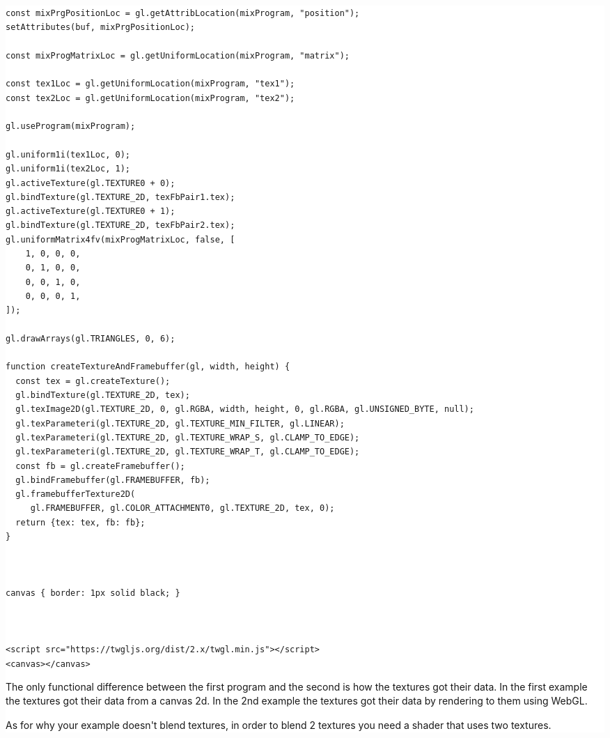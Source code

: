     const mixPrgPositionLoc = gl.getAttribLocation(mixProgram, "position");
    setAttributes(buf, mixPrgPositionLoc);
      
    const mixProgMatrixLoc = gl.getUniformLocation(mixProgram, "matrix");

    const tex1Loc = gl.getUniformLocation(mixProgram, "tex1");  
    const tex2Loc = gl.getUniformLocation(mixProgram, "tex2");  
      
    gl.useProgram(mixProgram);

    gl.uniform1i(tex1Loc, 0);
    gl.uniform1i(tex2Loc, 1);
    gl.activeTexture(gl.TEXTURE0 + 0);
    gl.bindTexture(gl.TEXTURE_2D, texFbPair1.tex);
    gl.activeTexture(gl.TEXTURE0 + 1);
    gl.bindTexture(gl.TEXTURE_2D, texFbPair2.tex);
    gl.uniformMatrix4fv(mixProgMatrixLoc, false, [
        1, 0, 0, 0,
        0, 1, 0, 0,
        0, 0, 1, 0,
        0, 0, 0, 1,
    ]);  

    gl.drawArrays(gl.TRIANGLES, 0, 6);

    function createTextureAndFramebuffer(gl, width, height) {
      const tex = gl.createTexture();
      gl.bindTexture(gl.TEXTURE_2D, tex);
      gl.texImage2D(gl.TEXTURE_2D, 0, gl.RGBA, width, height, 0, gl.RGBA, gl.UNSIGNED_BYTE, null);
      gl.texParameteri(gl.TEXTURE_2D, gl.TEXTURE_MIN_FILTER, gl.LINEAR);
      gl.texParameteri(gl.TEXTURE_2D, gl.TEXTURE_WRAP_S, gl.CLAMP_TO_EDGE);
      gl.texParameteri(gl.TEXTURE_2D, gl.TEXTURE_WRAP_T, gl.CLAMP_TO_EDGE);
      const fb = gl.createFramebuffer();
      gl.bindFramebuffer(gl.FRAMEBUFFER, fb);
      gl.framebufferTexture2D(
         gl.FRAMEBUFFER, gl.COLOR_ATTACHMENT0, gl.TEXTURE_2D, tex, 0);
      return {tex: tex, fb: fb};
    }



    canvas { border: 1px solid black; }



    <script src="https://twgljs.org/dist/2.x/twgl.min.js"></script>
    <canvas></canvas>



The only functional difference between the first program and the second is how the textures got their data. In the first example the textures got their data from a canvas 2d. In the 2nd example the textures got their data by rendering to them using WebGL.

As for why your example doesn't blend textures, in order to blend 2 textures you need a shader that uses two textures.
